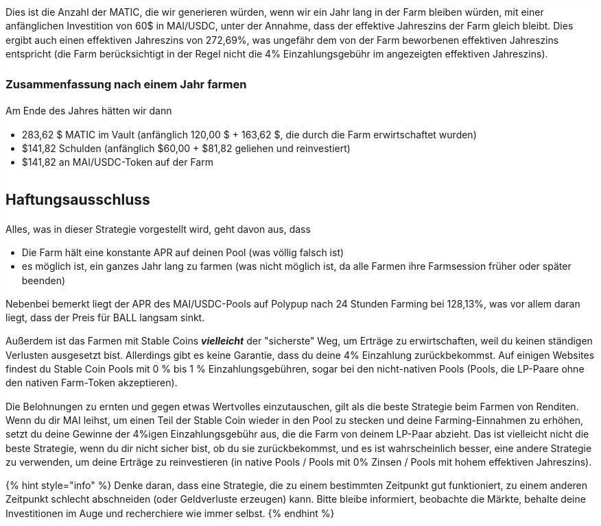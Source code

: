Dies ist die Anzahl der MATIC, die wir generieren würden, wenn wir ein Jahr lang in der Farm bleiben würden, mit einer anfänglichen Investition von 60$ in MAI/USDC, unter der Annahme, dass der effektive Jahreszins der Farm gleich bleibt. Dies ergibt auch einen effektiven Jahreszins von 272,69%, was ungefähr dem von der Farm beworbenen effektiven Jahreszins entspricht (die Farm berücksichtigt in der Regel nicht die 4% Einzahlungsgebühr im angezeigten effektiven Jahreszins).

### **Zusammenfassung nach einem Jahr farmen**&#x20;

Am Ende des Jahres hätten wir dann

* 283,62 $ MATIC im Vault (anfänglich 120,00 $ + 163,62 $, die durch die Farm erwirtschaftet wurden)
* $141,82 Schulden (anfänglich $60,00 + $81,82 geliehen und reinvestiert)
* $141,82 an MAI/USDC-Token auf der Farm

## Haftungsausschluss

Alles, was in dieser Strategie vorgestellt wird, geht davon aus, dass

* Die Farm hält eine konstante APR auf deinen Pool (was völlig falsch ist)
* es möglich ist, ein ganzes Jahr lang zu farmen (was nicht möglich ist, da alle Farmen ihre Farmsession früher oder später beenden)

Nebenbei bemerkt liegt der APR des MAI/USDC-Pools auf Polypup nach 24 Stunden Farming bei 128,13%, was vor allem daran liegt, dass der Preis für BALL langsam sinkt.

Außerdem ist das Farmen mit Stable Coins _**vielleicht**_ der "sicherste" Weg, um Erträge zu erwirtschaften, weil du keinen ständigen Verlusten ausgesetzt bist. Allerdings gibt es keine Garantie, dass du deine 4% Einzahlung zurückbekommst. Auf einigen Websites findest du Stable Coin Pools mit 0 % bis 1 % Einzahlungsgebühren, sogar bei den nicht-nativen Pools (Pools, die LP-Paare ohne den nativen Farm-Token akzeptieren).

Die Belohnungen zu ernten und gegen etwas Wertvolles einzutauschen, gilt als die beste Strategie beim Farmen von Renditen. Wenn du dir MAI leihst, um einen Teil der Stable Coin wieder in den Pool zu stecken und deine Farming-Einnahmen zu erhöhen, setzt du deine Gewinne der 4%igen Einzahlungsgebühr aus, die die Farm von deinem LP-Paar abzieht. Das ist vielleicht nicht die beste Strategie, wenn du dir nicht sicher bist, ob du sie zurückbekommst, und es ist wahrscheinlich besser, eine andere Strategie zu verwenden, um deine Erträge zu reinvestieren (in native Pools / Pools mit 0% Zinsen / Pools mit hohem effektiven Jahreszins).

{% hint style="info" %}
Denke daran, dass eine Strategie, die zu einem bestimmten Zeitpunkt gut funktioniert, zu einem anderen Zeitpunkt schlecht abschneiden (oder Geldverluste erzeugen) kann. Bitte bleibe informiert, beobachte die Märkte, behalte deine Investitionen im Auge und recherchiere wie immer selbst.
{% endhint %}
